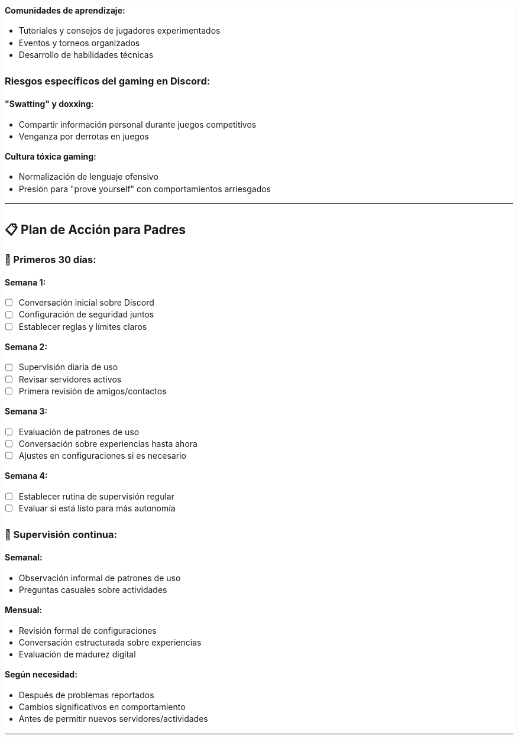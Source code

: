 **Comunidades de aprendizaje:**
- Tutoriales y consejos de jugadores experimentados
- Eventos y torneos organizados
- Desarrollo de habilidades técnicas

### **Riesgos específicos del gaming en Discord:**

**"Swatting" y doxxing:**
- Compartir información personal durante juegos competitivos
- Venganza por derrotas en juegos

**Cultura tóxica gaming:**
- Normalización de lenguaje ofensivo
- Presión para "prove yourself" con comportamientos arriesgados

---

## 📋 Plan de Acción para Padres

### **🚀 Primeros 30 días:**

**Semana 1:**
- [ ] Conversación inicial sobre Discord
- [ ] Configuración de seguridad juntos
- [ ] Establecer reglas y límites claros

**Semana 2:**
- [ ] Supervisión diaria de uso
- [ ] Revisar servidores activos
- [ ] Primera revisión de amigos/contactos

**Semana 3:**
- [ ] Evaluación de patrones de uso
- [ ] Conversación sobre experiencias hasta ahora
- [ ] Ajustes en configuraciones si es necesario

**Semana 4:**
- [ ] Establecer rutina de supervisión regular
- [ ] Evaluar si está listo para más autonomía

### **🔄 Supervisión continua:**

**Semanal:**
- Observación informal de patrones de uso
- Preguntas casuales sobre actividades

**Mensual:**
- Revisión formal de configuraciones
- Conversación estructurada sobre experiencias
- Evaluación de madurez digital

**Según necesidad:**
- Después de problemas reportados
- Cambios significativos en comportamiento
- Antes de permitir nuevos servidores/actividades

---